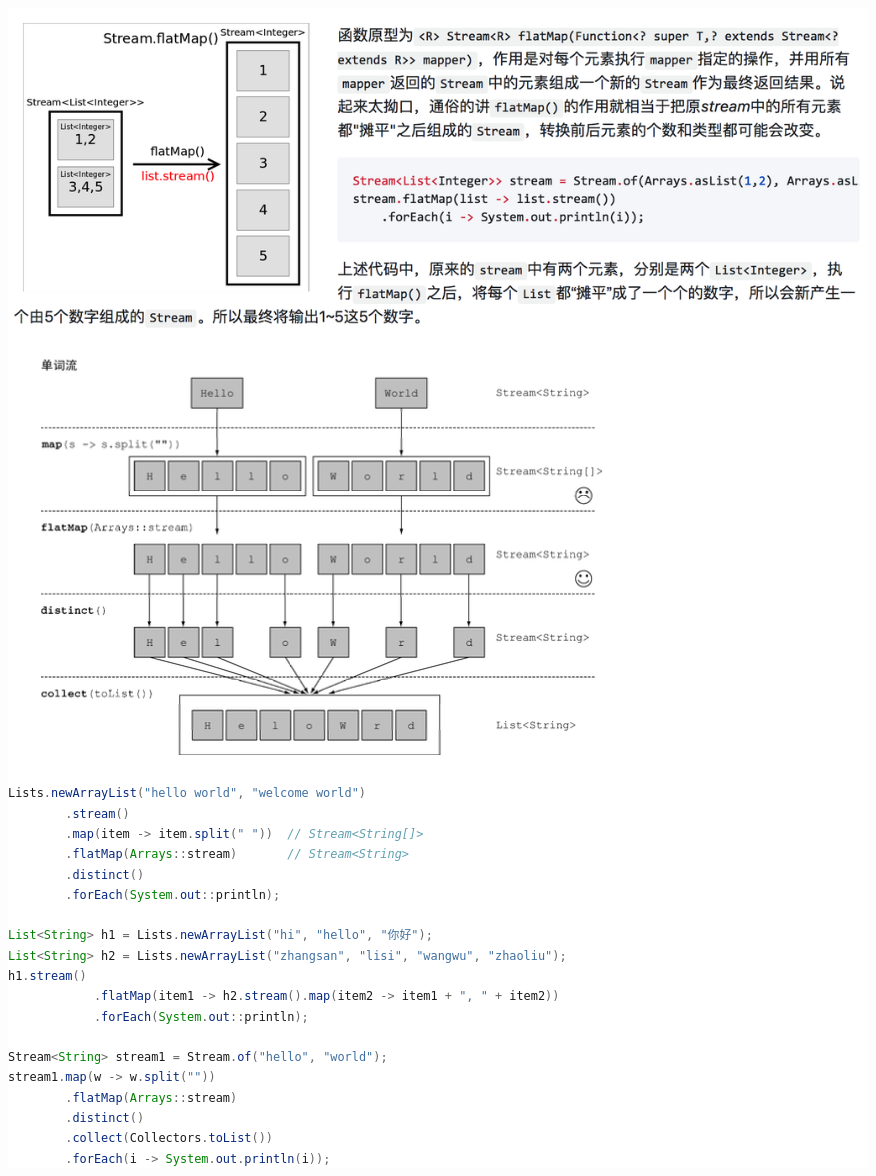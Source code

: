 ![](resources/flatmap_desp.png)
![](resources/flatmap_flow.png)

````java
Lists.newArrayList("hello world", "welcome world")
        .stream()
        .map(item -> item.split(" "))  // Stream<String[]>
        .flatMap(Arrays::stream)       // Stream<String>
        .distinct()
        .forEach(System.out::println);

List<String> h1 = Lists.newArrayList("hi", "hello", "你好");
List<String> h2 = Lists.newArrayList("zhangsan", "lisi", "wangwu", "zhaoliu");
h1.stream()
  			.flatMap(item1 -> h2.stream().map(item2 -> item1 + ", " + item2))
  			.forEach(System.out::println);

Stream<String> stream1 = Stream.of("hello", "world");
stream1.map(w -> w.split(""))
        .flatMap(Arrays::stream)
        .distinct()
        .collect(Collectors.toList())
        .forEach(i -> System.out.println(i));
````
